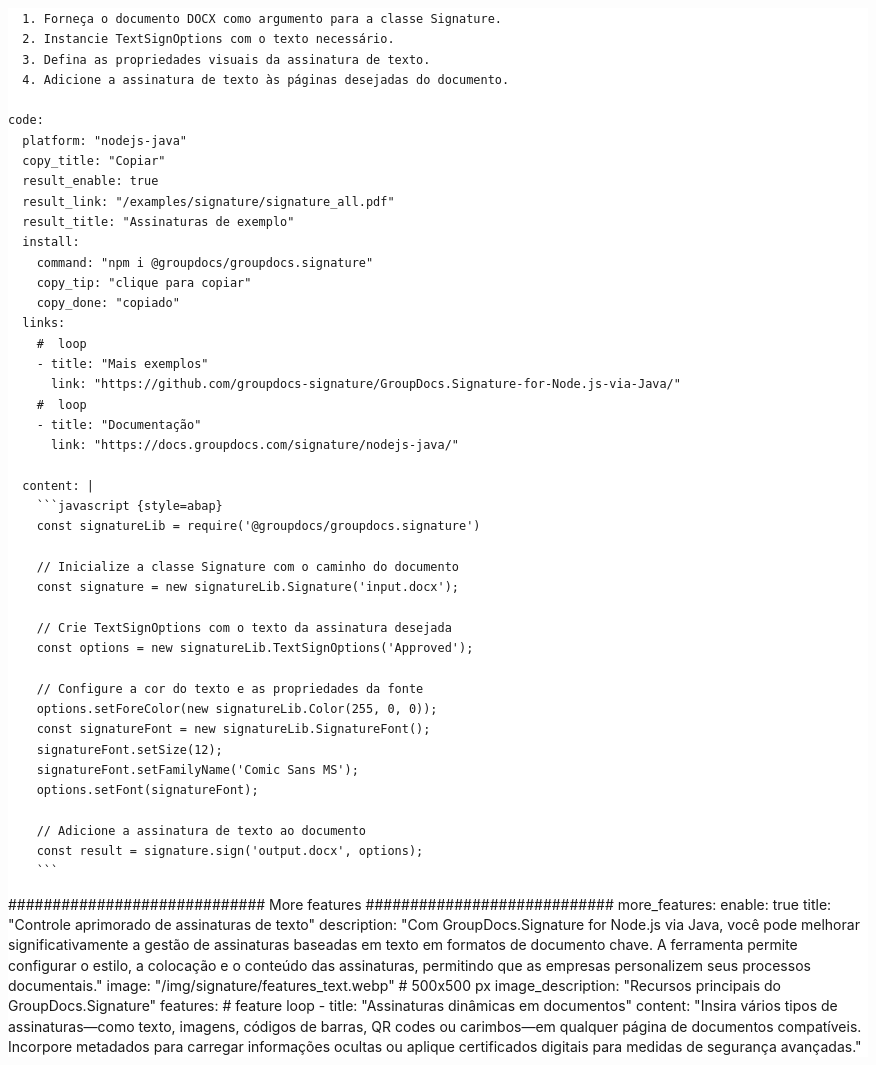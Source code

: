       1. Forneça o documento DOCX como argumento para a classe Signature.
      2. Instancie TextSignOptions com o texto necessário.
      3. Defina as propriedades visuais da assinatura de texto.
      4. Adicione a assinatura de texto às páginas desejadas do documento.
   
    code:
      platform: "nodejs-java"
      copy_title: "Copiar"
      result_enable: true
      result_link: "/examples/signature/signature_all.pdf"
      result_title: "Assinaturas de exemplo"
      install:
        command: "npm i @groupdocs/groupdocs.signature"
        copy_tip: "clique para copiar"
        copy_done: "copiado"
      links:
        #  loop
        - title: "Mais exemplos"
          link: "https://github.com/groupdocs-signature/GroupDocs.Signature-for-Node.js-via-Java/"
        #  loop
        - title: "Documentação"
          link: "https://docs.groupdocs.com/signature/nodejs-java/"
          
      content: |
        ```javascript {style=abap}
        const signatureLib = require('@groupdocs/groupdocs.signature')

        // Inicialize a classe Signature com o caminho do documento
        const signature = new signatureLib.Signature('input.docx');

        // Crie TextSignOptions com o texto da assinatura desejada
        const options = new signatureLib.TextSignOptions('Approved');

        // Configure a cor do texto e as propriedades da fonte
        options.setForeColor(new signatureLib.Color(255, 0, 0));
        const signatureFont = new signatureLib.SignatureFont();
        signatureFont.setSize(12);
        signatureFont.setFamilyName('Comic Sans MS');
        options.setFont(signatureFont);
        
        // Adicione a assinatura de texto ao documento
        const result = signature.sign('output.docx', options);
        ```            

############################# More features ############################
more_features:
  enable: true
  title: "Controle aprimorado de assinaturas de texto"
  description: "Com GroupDocs.Signature for Node.js via Java, você pode melhorar significativamente a gestão de assinaturas baseadas em texto em formatos de documento chave. A ferramenta permite configurar o estilo, a colocação e o conteúdo das assinaturas, permitindo que as empresas personalizem seus processos documentais."
  image: "/img/signature/features_text.webp" # 500x500 px
  image_description: "Recursos principais do GroupDocs.Signature"
  features:
    # feature loop
    - title: "Assinaturas dinâmicas em documentos"
      content: "Insira vários tipos de assinaturas—como texto, imagens, códigos de barras, QR codes ou carimbos—em qualquer página de documentos compatíveis. Incorpore metadados para carregar informações ocultas ou aplique certificados digitais para medidas de segurança avançadas."
